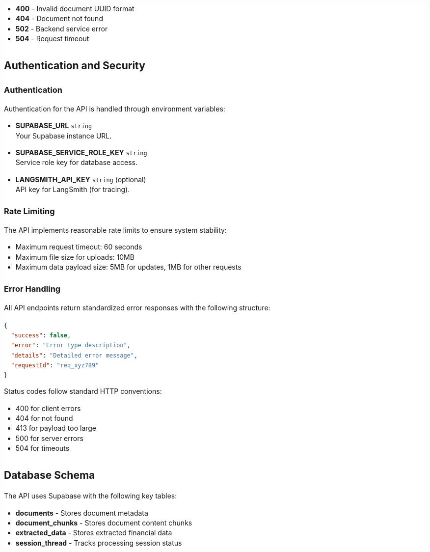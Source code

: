 * **400** - Invalid document UUID format
* **404** - Document not found
* **502** - Backend service error
* **504** - Request timeout

## Authentication and Security

### Authentication

Authentication for the API is handled through environment variables:

* **SUPABASE_URL** `string`  
  Your Supabase instance URL.

* **SUPABASE_SERVICE_ROLE_KEY** `string`  
  Service role key for database access.

* **LANGSMITH_API_KEY** `string` (optional)  
  API key for LangSmith (for tracing).

### Rate Limiting

The API implements reasonable rate limits to ensure system stability:

* Maximum request timeout: 60 seconds
* Maximum file size for uploads: 10MB
* Maximum data payload size: 5MB for updates, 1MB for other requests

### Error Handling

All API endpoints return standardized error responses with the following structure:

```json
{
  "success": false,
  "error": "Error type description",
  "details": "Detailed error message",
  "requestId": "req_xyz789"
}
```

Status codes follow standard HTTP conventions:
- 400 for client errors
- 404 for not found
- 413 for payload too large
- 500 for server errors
- 504 for timeouts

## Database Schema

The API uses Supabase with the following key tables:

* **documents** - Stores document metadata
* **document_chunks** - Stores document content chunks
* **extracted_data** - Stores extracted financial data
* **session_thread** - Tracks processing session status
